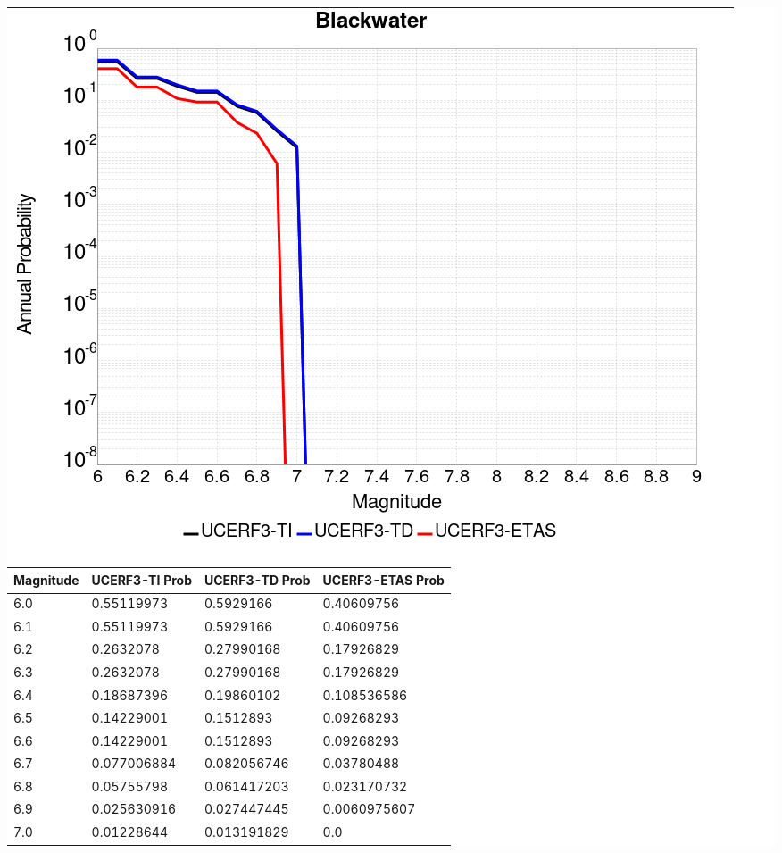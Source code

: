 | ![MPD](Blackwater.png) |
|-----|

| Magnitude | UCERF3-TI Prob | UCERF3-TD Prob | UCERF3-ETAS Prob |
|-----|-----|-----|-----|
| 6.0 | 0.55119973 | 0.5929166 | 0.40609756 |
| 6.1 | 0.55119973 | 0.5929166 | 0.40609756 |
| 6.2 | 0.2632078 | 0.27990168 | 0.17926829 |
| 6.3 | 0.2632078 | 0.27990168 | 0.17926829 |
| 6.4 | 0.18687396 | 0.19860102 | 0.108536586 |
| 6.5 | 0.14229001 | 0.1512893 | 0.09268293 |
| 6.6 | 0.14229001 | 0.1512893 | 0.09268293 |
| 6.7 | 0.077006884 | 0.082056746 | 0.03780488 |
| 6.8 | 0.05755798 | 0.061417203 | 0.023170732 |
| 6.9 | 0.025630916 | 0.027447445 | 0.0060975607 |
| 7.0 | 0.01228644 | 0.013191829 | 0.0 |
